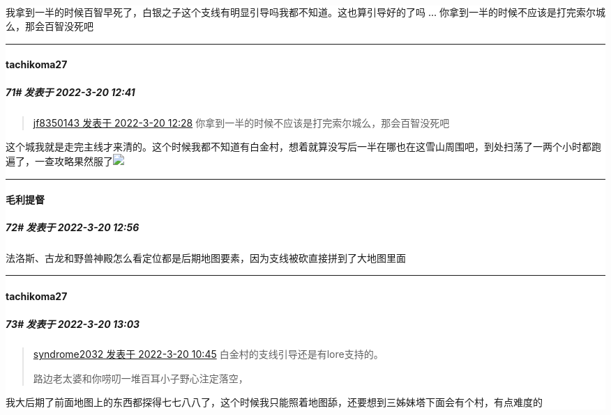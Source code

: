我拿到一半的时候百智早死了，白银之子这个支线有明显引导吗我都不知道。这也算引导好的了吗 ...</blockquote>
你拿到一半的时候不应该是打完索尔城么，那会百智没死吧

*****

####  tachikoma27  
##### 71#       发表于 2022-3-20 12:41

<blockquote><a href="httphttps://bbs.saraba1st.com/2b/forum.php?mod=redirect&amp;goto=findpost&amp;pid=55114509&amp;ptid=2058819" target="_blank">jf8350143 发表于 2022-3-20 12:28</a>
你拿到一半的时候不应该是打完索尔城么，那会百智没死吧</blockquote>
这个城我就是走完主线才来清的。这个时候我都不知道有白金村，想着就算没写后一半在哪也在这雪山周围吧，到处扫荡了一两个小时都跑遍了，一查攻略果然服了<img src="https://static.saraba1st.com/image/smiley/face2017/035.png" referrerpolicy="no-referrer">



*****

####  毛利提督  
##### 72#       发表于 2022-3-20 12:56

法洛斯、古龙和野兽神殿怎么看定位都是后期地图要素，因为支线被砍直接拼到了大地图里面

*****

####  tachikoma27  
##### 73#       发表于 2022-3-20 13:03

<blockquote><a href="httphttps://bbs.saraba1st.com/2b/forum.php?mod=redirect&amp;goto=findpost&amp;pid=55113286&amp;ptid=2058819" target="_blank">syndrome2032 发表于 2022-3-20 10:45</a>
白金村的支线引导还是有lore支持的。

路边老太婆和你唠叨一堆百耳小子野心注定落空，</blockquote>
我大后期了前面地图上的东西都探得七七八八了，这个时候我只能照着地图舔，还要想到三姊妹塔下面会有个村，有点难度的


